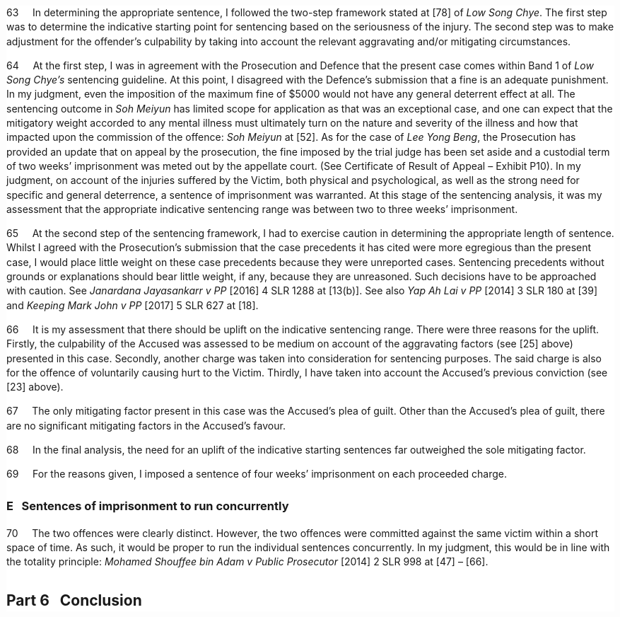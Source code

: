 63     In determining the appropriate sentence, I followed the two-step framework stated at \[78\] of _Low Song Chye_. The first step was to determine the indicative starting point for sentencing based on the seriousness of the injury. The second step was to make adjustment for the offender’s culpability by taking into account the relevant aggravating and/or mitigating circumstances.

64     At the first step, I was in agreement with the Prosecution and Defence that the present case comes within Band 1 of _Low Song Chye’s_ sentencing guideline. At this point, I disagreed with the Defence’s submission that a fine is an adequate punishment. In my judgment, even the imposition of the maximum fine of $5000 would not have any general deterrent effect at all. The sentencing outcome in _Soh Meiyun_ has limited scope for application as that was an exceptional case, and one can expect that the mitigatory weight accorded to any mental illness must ultimately turn on the nature and severity of the illness and how that impacted upon the commission of the offence: _Soh Meiyun_ at \[52\]. As for the case of _Lee Yong Beng_, the Prosecution has provided an update that on appeal by the prosecution, the fine imposed by the trial judge has been set aside and a custodial term of two weeks’ imprisonment was meted out by the appellate court. (See Certificate of Result of Appeal – Exhibit P10). In my judgment, on account of the injuries suffered by the Victim, both physical and psychological, as well as the strong need for specific and general deterrence, a sentence of imprisonment was warranted. At this stage of the sentencing analysis, it was my assessment that the appropriate indicative sentencing range was between two to three weeks’ imprisonment.

65     At the second step of the sentencing framework, I had to exercise caution in determining the appropriate length of sentence. Whilst I agreed with the Prosecution’s submission that the case precedents it has cited were more egregious than the present case, I would place little weight on these case precedents because they were unreported cases. Sentencing precedents without grounds or explanations should bear little weight, if any, because they are unreasoned. Such decisions have to be approached with caution. See _Janardana Jayasankarr v PP_ <span class="citation">\[2016\] 4 SLR 1288</span> at \[13(b)\]. See also _Yap Ah Lai v PP_ <span class="citation">\[2014\] 3 SLR 180</span> at \[39\] and _Keeping Mark John v PP_ <span class="citation">\[2017\] 5 SLR 627</span> at \[18\].

66     It is my assessment that there should be uplift on the indicative sentencing range. There were three reasons for the uplift. Firstly, the culpability of the Accused was assessed to be medium on account of the aggravating factors (see \[25\] above) presented in this case. Secondly, another charge was taken into consideration for sentencing purposes. The said charge is also for the offence of voluntarily causing hurt to the Victim. Thirdly, I have taken into account the Accused’s previous conviction (see \[23\] above).

67     The only mitigating factor present in this case was the Accused’s plea of guilt. Other than the Accused’s plea of guilt, there are no significant mitigating factors in the Accused’s favour.

68     In the final analysis, the need for an uplift of the indicative starting sentences far outweighed the sole mitigating factor.

69     For the reasons given, I imposed a sentence of four weeks’ imprisonment on each proceeded charge.

### E   Sentences of imprisonment to run concurrently

70     The two offences were clearly distinct. However, the two offences were committed against the same victim within a short space of time. As such, it would be proper to run the individual sentences concurrently. In my judgment, this would be in line with the totality principle: _Mohamed Shouffee bin Adam v Public Prosecutor_ <span class="citation">\[2014\] 2 SLR 998</span> at \[47\] – \[66\].

## Part 6   Conclusion
